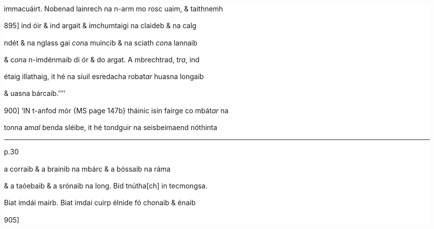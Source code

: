  immacuáirt. Nobenad lainrech na n-arm mo rosc uaim, & taithnemh
  
895] 
 ind óir & ind argait & imchumtaigi na claideb & na calg 
  

 ndét & na nglass gai *con*a muincib & na sciath *con*a lannaib
  

 & c*on*a n-imdénmaib di ór & do argat. A mbrechtrad, t*ra*, ind
  

 étaig illathaig, it hé na síuil esredacha robat*ar* huasna longaib
  

 & uasna bárcaib.’’’’



  
900] ‘IN t-anfod mór {MS page 147b} tháinic isin fairge co mbát*ar* na 
  

 tonna am*al* benda sléibe, it hé tondguir na seisbeimaend nóthinta


---

p.30


  

 a corraib & a brainib na mbárc & a bóssaib na ráma
  

 & a taóebaib & a srónaib na long. Bid tnútha[ch] in tecmongsa.
  

 Biat imdái mairb. Biat imdai cuirp élnide fó chonaib & énaib
  
905] 
